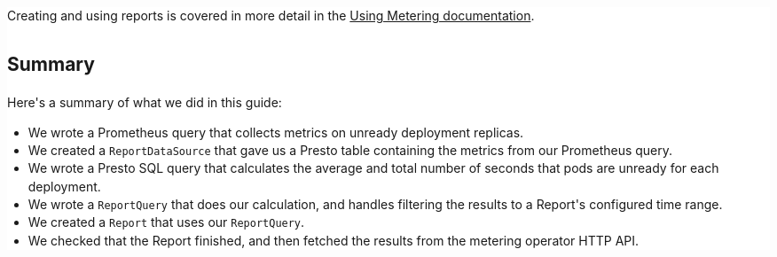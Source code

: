 ```
```

Creating and using reports is covered in more detail in the [Using Metering documentation][using-metering].

## Summary

Here's a summary of what we did in this guide:

- We wrote a Prometheus query that collects metrics on unready deployment replicas.
- We created a `ReportDataSource` that gave us a Presto table containing the metrics from our Prometheus query.
- We wrote a Presto SQL query that calculates the average and total number of seconds that pods are unready for each deployment.
- We wrote a `ReportQuery` that does our calculation, and handles filtering the results to a Report's configured time range.
- We created a `Report` that uses our `ReportQuery`.
- We checked that the Report finished, and then fetched the results from the metering operator HTTP API.

[reportdatasources]: reportdatasources.md
[reportqueries]: reportqueries.md
[reports]: reports.md
[install-metering]: install-metering.md
[presto-cli-exec]:  dev/debugging.md#query-presto-using-presto-cli
[reporting-operator-logs]:  dev/debugging.md#view-the-reporting-operator-logs
[presto-types]: https://prestodb.io/docs/current/language/types.html
[using-metering]: using-metering.md
[datasource-table-schema]: reportdatasources.md#prometheusmetricsimporter-datasource
[viewing-reports]: using-metering.md#viewing-reports
